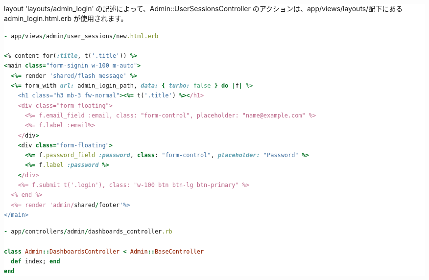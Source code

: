 layout 'layouts/admin_login' の記述によって、Admin::UserSessionsController のアクションは、app/views/layouts/配下にある admin_login.html.erb が使用されます。

```ruby
- app/views/admin/user_sessions/new.html.erb

<% content_for(:title, t('.title')) %>
<main class="form-signin w-100 m-auto">
  <%= render 'shared/flash_message' %>
  <%= form_with url: admin_login_path, data: { turbo: false } do |f| %>
    <h1 class="h3 mb-3 fw-normal"><%= t('.title') %></h1>
    <div class="form-floating">
      <%= f.email_field :email, class: "form-control", placeholder: "name@example.com" %>
      <%= f.label :email%>
    </div>
    <div class="form-floating">
      <%= f.password_field :password, class: "form-control", placeholder: "Password" %>
      <%= f.label :password %>
    </div>
    <%= f.submit t('.login'), class: "w-100 btn btn-lg btn-primary" %>
  <% end %>
  <%= render 'admin/shared/footer'%>
</main>
```

```ruby
- app/controllers/admin/dashboards_controller.rb

class Admin::DashboardsController < Admin::BaseController
  def index; end
end
```
